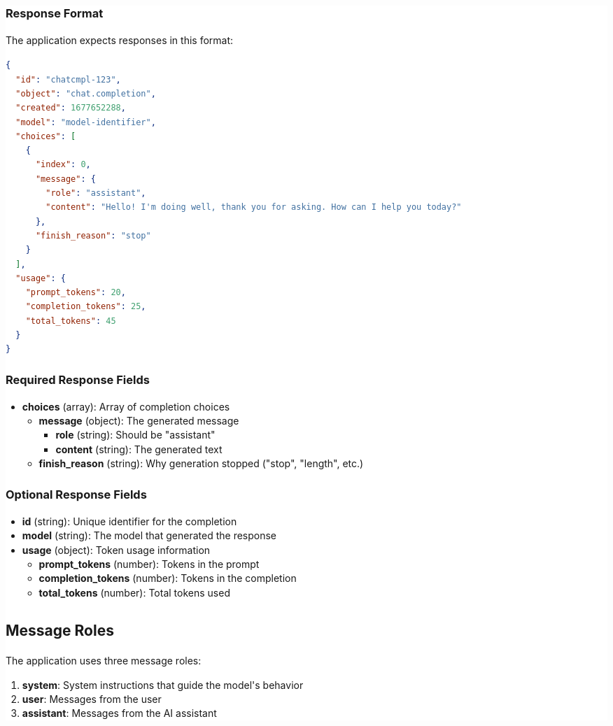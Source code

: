 ### Response Format

The application expects responses in this format:

```json
{
  "id": "chatcmpl-123",
  "object": "chat.completion",
  "created": 1677652288,
  "model": "model-identifier",
  "choices": [
    {
      "index": 0,
      "message": {
        "role": "assistant",
        "content": "Hello! I'm doing well, thank you for asking. How can I help you today?"
      },
      "finish_reason": "stop"
    }
  ],
  "usage": {
    "prompt_tokens": 20,
    "completion_tokens": 25,
    "total_tokens": 45
  }
}
```

### Required Response Fields

- **choices** (array): Array of completion choices
  - **message** (object): The generated message
    - **role** (string): Should be "assistant"
    - **content** (string): The generated text
  - **finish_reason** (string): Why generation stopped ("stop", "length", etc.)

### Optional Response Fields

- **id** (string): Unique identifier for the completion
- **model** (string): The model that generated the response
- **usage** (object): Token usage information
  - **prompt_tokens** (number): Tokens in the prompt
  - **completion_tokens** (number): Tokens in the completion
  - **total_tokens** (number): Total tokens used

## Message Roles

The application uses three message roles:

1. **system**: System instructions that guide the model's behavior
2. **user**: Messages from the user
3. **assistant**: Messages from the AI assistant
